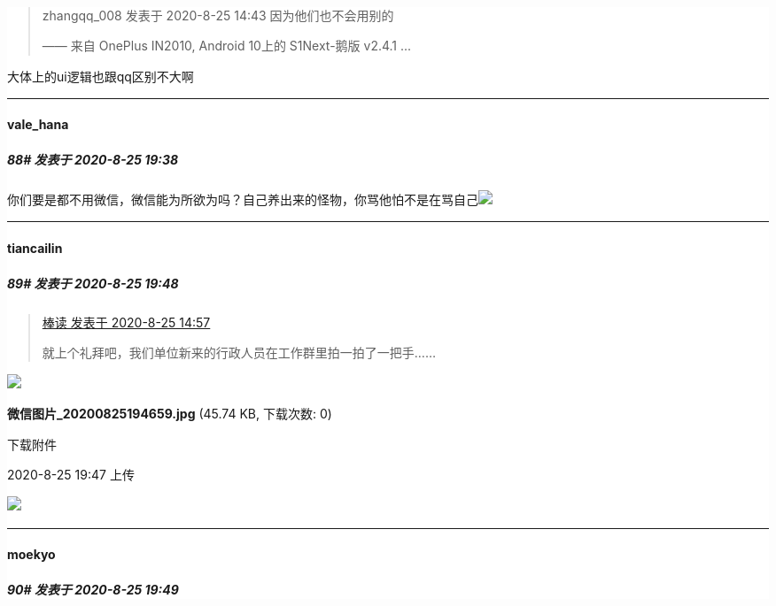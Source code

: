 

<blockquote>zhangqq_008 发表于 2020-8-25 14:43
因为他们也不会用别的


—— 来自 OnePlus IN2010, Android 10上的 S1Next-鹅版 v2.4.1 ...</blockquote>
大体上的ui逻辑也跟qq区别不大啊







-----

####  vale_hana  
##### 88#       发表于 2020-8-25 19:38




你们要是都不用微信，微信能为所欲为吗？自己养出来的怪物，你骂他怕不是在骂自己<img src="https://static.saraba1st.com/image/smiley/face2017/065.png" referrerpolicy="no-referrer">







-----

####  tiancailin  
##### 89#       发表于 2020-8-25 19:48



<blockquote><a href="httphttps://bbs.saraba1st.com/2b/forum.php?mod=redirect&amp;goto=findpost&amp;pid=48546107&amp;ptid=1956496" target="_blank">棒读 发表于 2020-8-25 14:57</a>

就上个礼拜吧，我们单位新来的行政人员在工作群里拍一拍了一把手……</blockquote>

<img src="https://img.saraba1st.com/forum/202008/25/194727wppc22866xuth6qx.jpg" referrerpolicy="no-referrer">


<strong>微信图片_20200825194659.jpg</strong> (45.74 KB, 下载次数: 0)

下载附件

2020-8-25 19:47 上传





<img src="https://static.saraba1st.com/image/smiley/face2017/067.png" referrerpolicy="no-referrer">







-----

####  moekyo  
##### 90#       发表于 2020-8-25 19:49
